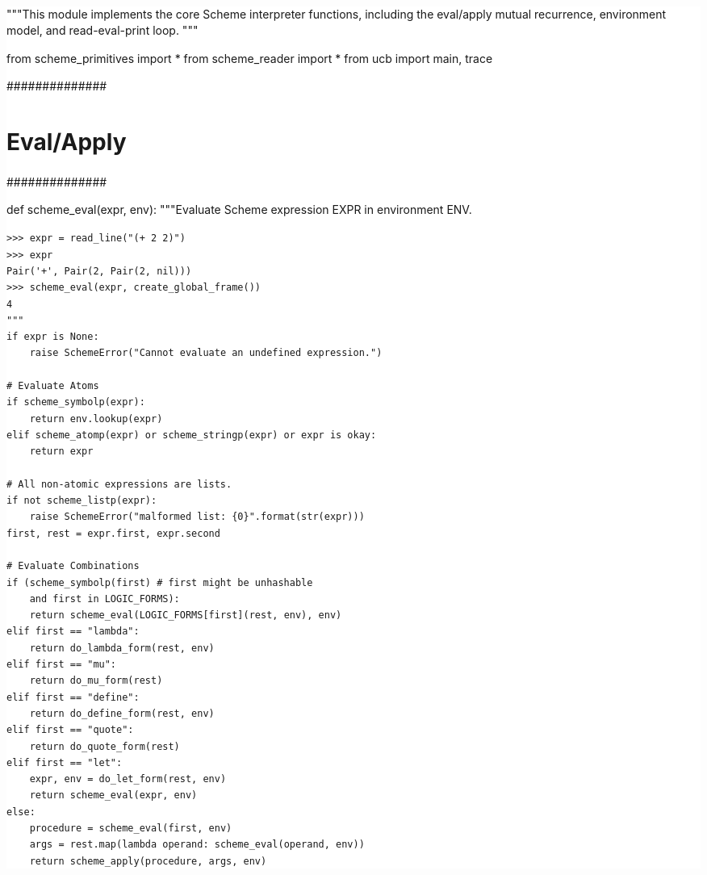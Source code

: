 """This module implements the core Scheme interpreter functions, including the
eval/apply mutual recurrence, environment model, and read-eval-print loop.
"""

from scheme_primitives import *
from scheme_reader import *
from ucb import main, trace

##############
# Eval/Apply #
##############

def scheme_eval(expr, env):
    """Evaluate Scheme expression EXPR in environment ENV.

    >>> expr = read_line("(+ 2 2)")
    >>> expr
    Pair('+', Pair(2, Pair(2, nil)))
    >>> scheme_eval(expr, create_global_frame())
    4
    """
    if expr is None:
        raise SchemeError("Cannot evaluate an undefined expression.")

    # Evaluate Atoms
    if scheme_symbolp(expr):
        return env.lookup(expr)
    elif scheme_atomp(expr) or scheme_stringp(expr) or expr is okay:
        return expr

    # All non-atomic expressions are lists.
    if not scheme_listp(expr):
        raise SchemeError("malformed list: {0}".format(str(expr)))
    first, rest = expr.first, expr.second

    # Evaluate Combinations
    if (scheme_symbolp(first) # first might be unhashable
        and first in LOGIC_FORMS):
        return scheme_eval(LOGIC_FORMS[first](rest, env), env)
    elif first == "lambda":
        return do_lambda_form(rest, env)
    elif first == "mu":
        return do_mu_form(rest)
    elif first == "define":
        return do_define_form(rest, env)
    elif first == "quote":
        return do_quote_form(rest)
    elif first == "let":
        expr, env = do_let_form(rest, env)
        return scheme_eval(expr, env)
    else:
        procedure = scheme_eval(first, env)
        args = rest.map(lambda operand: scheme_eval(operand, env))
        return scheme_apply(procedure, args, env)

